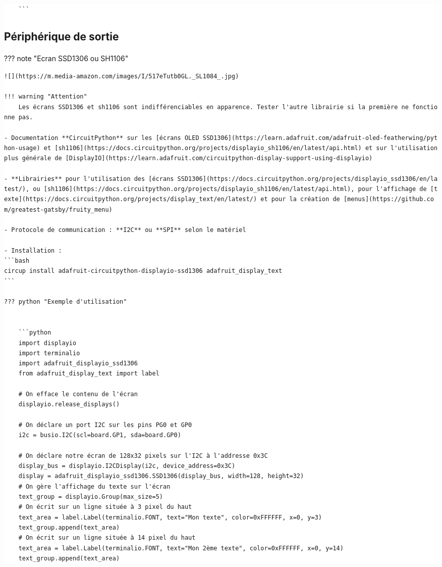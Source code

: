         ```



## Périphérique de sortie

??? note "Ecran SSD1306 ou SH1106"

    ![](https://m.media-amazon.com/images/I/517eTutb0GL._SL1084_.jpg)

    !!! warning "Attention"
        Les écrans SSD1306 et sh1106 sont indifférenciables en apparence. Tester l'autre librairie si la première ne fonctionne pas.

    - Documentation **CircuitPython** sur les [écrans OLED SSD1306](https://learn.adafruit.com/adafruit-oled-featherwing/python-usage) et [sh1106](https://docs.circuitpython.org/projects/displayio_sh1106/en/latest/api.html) et sur l'utilisation plus générale de [DisplayIO](https://learn.adafruit.com/circuitpython-display-support-using-displayio)

    - **Librairies** pour l'utilisation des [écrans SSD1306](https://docs.circuitpython.org/projects/displayio_ssd1306/en/latest/), ou [sh1106](https://docs.circuitpython.org/projects/displayio_sh1106/en/latest/api.html), pour l'affichage de [texte](https://docs.circuitpython.org/projects/display_text/en/latest/) et pour la création de [menus](https://github.com/greatest-gatsby/fruity_menu)

    - Protocole de communication : **I2C** ou **SPI** selon le matériel

    - Installation : 
    ```bash
    circup install adafruit-circuitpython-displayio-ssd1306 adafruit_display_text
    ```

    ??? python "Exemple d'utilisation"


        ```python
        import displayio
        import terminalio
        import adafruit_displayio_ssd1306
        from adafruit_display_text import label

        # On efface le contenu de l'écran
        displayio.release_displays()

        # On déclare un port I2C sur les pins PG0 et GP0
        i2c = busio.I2C(scl=board.GP1, sda=board.GP0)

        # On déclare notre écran de 128x32 pixels sur l'I2C à l'addresse 0x3C
        display_bus = displayio.I2CDisplay(i2c, device_address=0x3C)
        display = adafruit_displayio_ssd1306.SSD1306(display_bus, width=128, height=32)
        # On gère l'affichage du texte sur l'écran
        text_group = displayio.Group(max_size=5)
        # On écrit sur un ligne située à 3 pixel du haut
        text_area = label.Label(terminalio.FONT, text="Mon texte", color=0xFFFFFF, x=0, y=3)
        text_group.append(text_area)
        # On écrit sur un ligne située à 14 pixel du haut
        text_area = label.Label(terminalio.FONT, text="Mon 2ème texte", color=0xFFFFFF, x=0, y=14)
        text_group.append(text_area)
